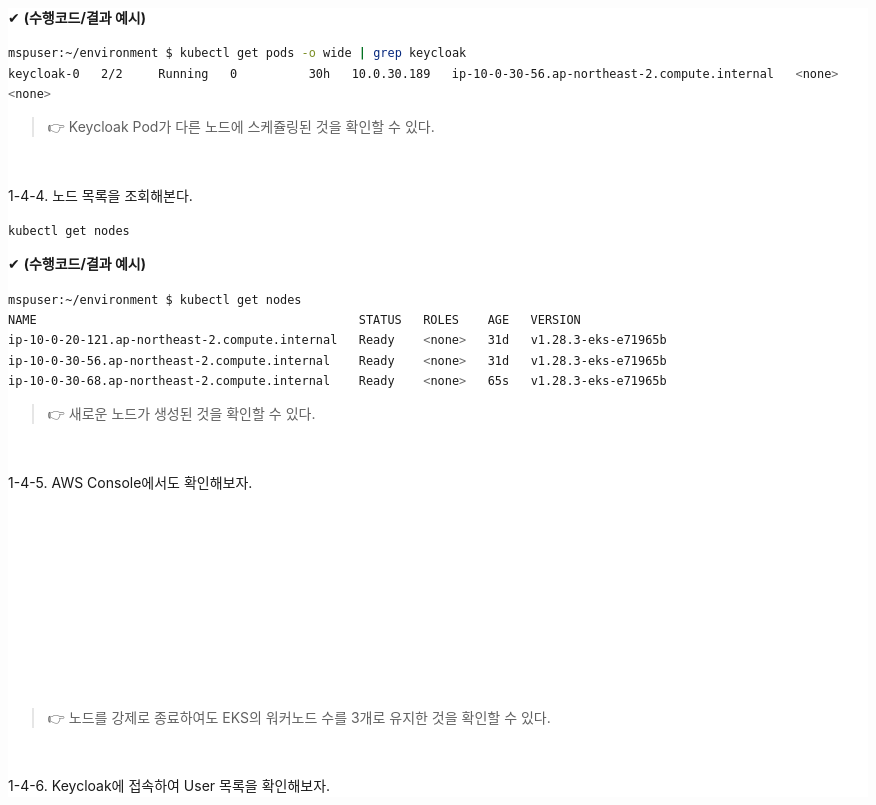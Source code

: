 ✔ **(수행코드/결과 예시)**

```bash
mspuser:~/environment $ kubectl get pods -o wide | grep keycloak
keycloak-0   2/2     Running   0          30h   10.0.30.189   ip-10-0-30-56.ap-northeast-2.compute.internal   <none>           <none>
```

> 👉 Keycloak Pod가 다른 노드에 스케쥴링된 것을 확인할 수 있다.

<br>

1-4-4. 노드 목록을 조회해본다.

```bash
kubectl get nodes
```

✔ **(수행코드/결과 예시)**

```bash
mspuser:~/environment $ kubectl get nodes
NAME                                             STATUS   ROLES    AGE   VERSION
ip-10-0-20-121.ap-northeast-2.compute.internal   Ready    <none>   31d   v1.28.3-eks-e71965b
ip-10-0-30-56.ap-northeast-2.compute.internal    Ready    <none>   31d   v1.28.3-eks-e71965b
ip-10-0-30-68.ap-northeast-2.compute.internal    Ready    <none>   65s   v1.28.3-eks-e71965b
```

> 👉 새로운 노드가 생성된 것을 확인할 수 있다.

<br>

1-4-5. AWS Console에서도 확인해보자.

![](../images/5-1/5-1-27.svg)

> 👉 노드를 강제로 종료하여도 EKS의 워커노드 수를 3개로 유지한 것을 확인할 수 있다.

<br>

1-4-6. Keycloak에 접속하여 User 목록을 확인해보자.
